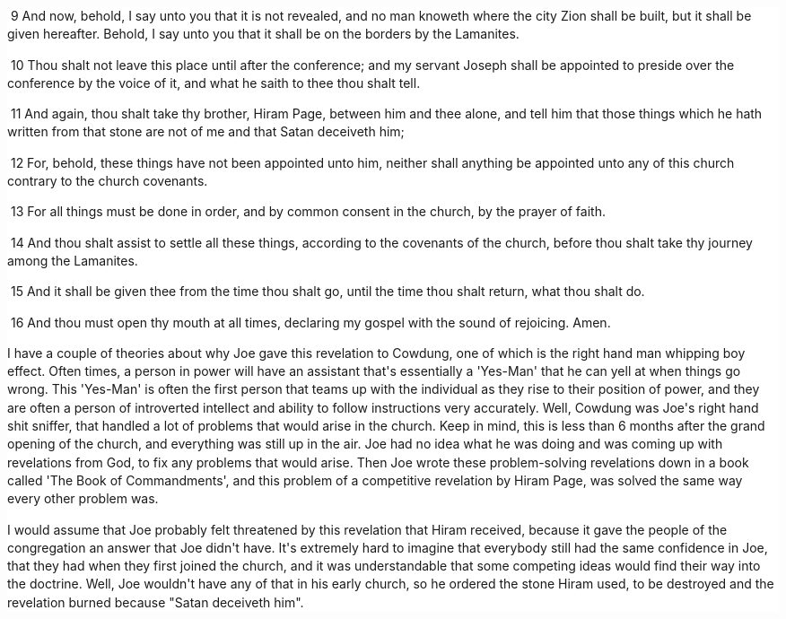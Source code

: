 <span id="anchor-31"></span> 9 And now, behold, I say unto you that it
is not revealed, and no man knoweth where the city Zion shall be built,
but it shall be given hereafter. Behold, I say unto you that it shall be
on the borders by the Lamanites.

<span id="anchor-32"></span> 10 Thou shalt not leave this place until
after the conference; and my servant Joseph shall be appointed to
preside over the conference by the voice of it, and what he saith to
thee thou shalt tell.

<span id="anchor-33"></span> 11 And again, thou shalt take thy brother,
Hiram Page, between him and thee alone, and tell him that those things
which he hath written from that stone are not of me and
that Satan deceiveth him;

<span id="anchor-34"></span> 12 For, behold, these things have not been
appointed unto him, neither shall anything be appointed unto any of this
church contrary to the church covenants.

<span id="anchor-35"></span> 13 For all things must be done in order,
and by common consent in the church, by the prayer of faith.

<span id="anchor-36"></span> 14 And thou shalt assist to settle all
these things, according to the covenants of the church, before thou
shalt take thy journey among the Lamanites.

<span id="anchor-37"></span> 15 And it shall be given thee from the time
thou shalt go, until the time thou shalt return, what thou shalt do.

<span id="anchor-38"></span> 16 And thou must open thy mouth at all
times, declaring my gospel with the sound of rejoicing. Amen.

I have a couple of theories about why Joe gave this revelation to
Cowdung, one of which is the right hand man whipping boy effect. Often
times, a person in power will have an assistant that's essentially a
'Yes-Man' that he can yell at when things go wrong. This 'Yes-Man' is
often the first person that teams up with the individual as they rise to
their position of power, and they are often a person of introverted
intellect and ability to follow instructions very accurately. Well,
Cowdung was Joe's right hand shit sniffer, that handled a lot of
problems that would arise in the church. Keep in mind, this is less than
6 months after the grand opening of the church, and everything was still
up in the air. Joe had no idea what he was doing and was coming up with
revelations from God, to fix any problems that would arise. Then Joe
wrote these problem-solving revelations down in a book called 'The Book
of Commandments', and this problem of a competitive revelation by Hiram
Page, was solved the same way every other problem was.

I would assume that Joe probably felt threatened by this revelation that
Hiram received, because it gave the people of the congregation an answer
that Joe didn't have. It's extremely hard to imagine that everybody
still had the same confidence in Joe, that they had when they first
joined the church, and it was understandable that some competing ideas
would find their way into the doctrine. Well, Joe wouldn't have any of
that in his early church, so he ordered the stone Hiram used, to be
destroyed and the revelation burned because "Satan deceiveth him". 
